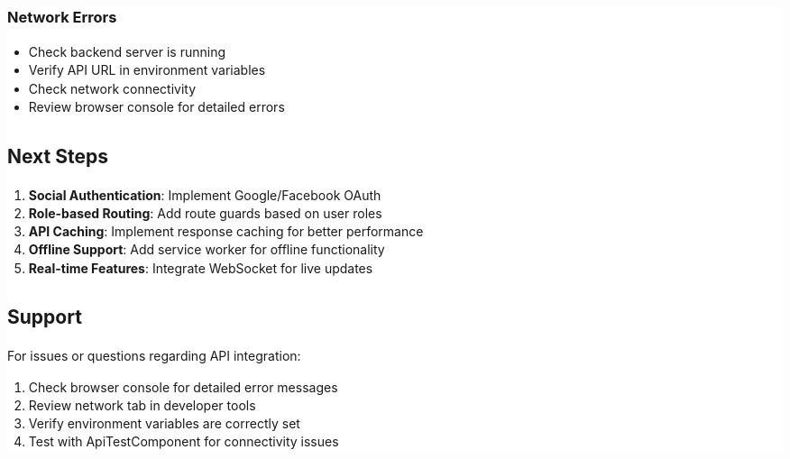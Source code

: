 ### Network Errors
- Check backend server is running
- Verify API URL in environment variables
- Check network connectivity
- Review browser console for detailed errors

## Next Steps

1. **Social Authentication**: Implement Google/Facebook OAuth
2. **Role-based Routing**: Add route guards based on user roles
3. **API Caching**: Implement response caching for better performance
4. **Offline Support**: Add service worker for offline functionality
5. **Real-time Features**: Integrate WebSocket for live updates

## Support

For issues or questions regarding API integration:
1. Check browser console for detailed error messages
2. Review network tab in developer tools
3. Verify environment variables are correctly set
4. Test with ApiTestComponent for connectivity issues